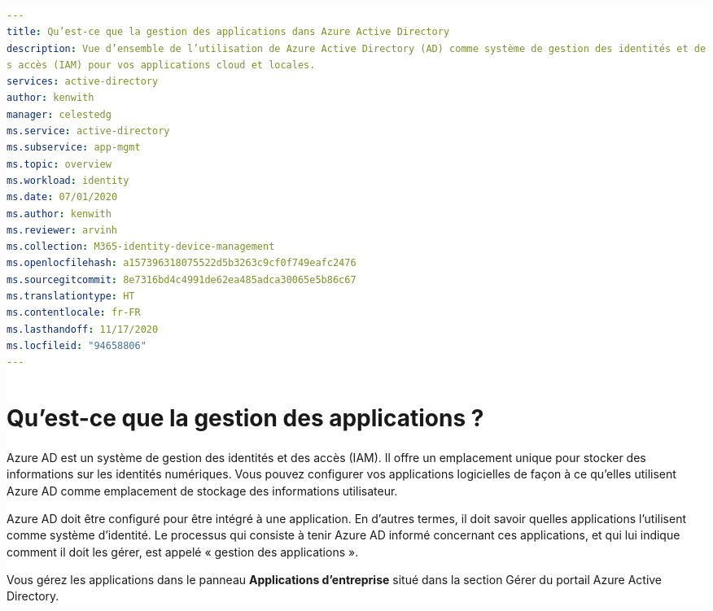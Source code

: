 ```yaml
---
title: Qu’est-ce que la gestion des applications dans Azure Active Directory
description: Vue d’ensemble de l’utilisation de Azure Active Directory (AD) comme système de gestion des identités et des accès (IAM) pour vos applications cloud et locales.
services: active-directory
author: kenwith
manager: celestedg
ms.service: active-directory
ms.subservice: app-mgmt
ms.topic: overview
ms.workload: identity
ms.date: 07/01/2020
ms.author: kenwith
ms.reviewer: arvinh
ms.collection: M365-identity-device-management
ms.openlocfilehash: a157396318075522d5b3263c9cf0f749eafc2476
ms.sourcegitcommit: 8e7316bd4c4991de62ea485adca30065e5b86c67
ms.translationtype: HT
ms.contentlocale: fr-FR
ms.lasthandoff: 11/17/2020
ms.locfileid: "94658806"
---
```

# <a name="what-is-application-management"></a>Qu’est-ce que la gestion des applications ?

Azure AD est un système de gestion des identités et des accès (IAM). Il offre un emplacement unique pour stocker des informations sur les identités numériques. Vous pouvez configurer vos applications logicielles de façon à ce qu’elles utilisent Azure AD comme emplacement de stockage des informations utilisateur. 

Azure AD doit être configuré pour être intégré à une application. En d’autres termes, il doit savoir quelles applications l’utilisent comme système d’identité. Le processus qui consiste à tenir Azure AD informé concernant ces applications, et qui lui indique comment il doit les gérer, est appelé « gestion des applications ».

Vous gérez les applications dans le panneau **Applications d’entreprise** situé dans la section Gérer du portail Azure Active Directory.
